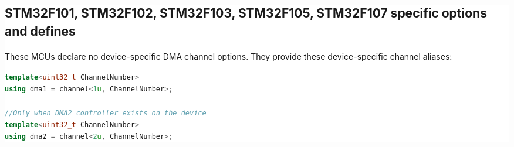 ## STM32F101, STM32F102, STM32F103, STM32F105, STM32F107 specific options and defines
These MCUs declare no device-specific DMA channel options. They provide these device-specific channel aliases:
```cpp
template<uint32_t ChannelNumber>
using dma1 = channel<1u, ChannelNumber>;

//Only when DMA2 controller exists on the device
template<uint32_t ChannelNumber>
using dma2 = channel<2u, ChannelNumber>;
```
